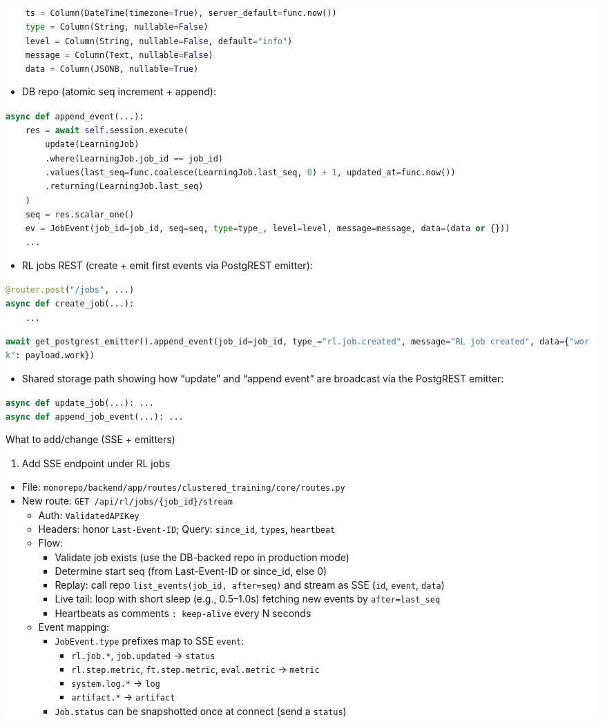```66:88:monorepo/backend/app/db/models/jobs.py
    ts = Column(DateTime(timezone=True), server_default=func.now())
    type = Column(String, nullable=False)
    level = Column(String, nullable=False, default="info")
    message = Column(Text, nullable=False)
    data = Column(JSONB, nullable=True)
```

- DB repo (atomic seq increment + append):
```108:146:monorepo/backend/app/orchestration/jobs/repository_db.py
async def append_event(...):
    res = await self.session.execute(
        update(LearningJob)
        .where(LearningJob.job_id == job_id)
        .values(last_seq=func.coalesce(LearningJob.last_seq, 0) + 1, updated_at=func.now())
        .returning(LearningJob.last_seq)
    )
    seq = res.scalar_one()
    ev = JobEvent(job_id=job_id, seq=seq, type=type_, level=level, message=message, data=(data or {}))
    ...
```

- RL jobs REST (create + emit first events via PostgREST emitter):
```214:233:monorepo/backend/app/routes/clustered_training/core/routes.py
@router.post("/jobs", ...)
async def create_job(...):
    ...
```
```784:799:monorepo/backend/app/routes/clustered_training/core/routes.py
await get_postgrest_emitter().append_event(job_id=job_id, type_="rl.job.created", message="RL job created", data={"work": payload.work})
```

- Shared storage path showing how “update” and “append event” are broadcast via the PostgREST emitter:
```242:271:monorepo/backend/app/routes/simple_training/services/job_service.py
async def update_job(...): ...
async def append_job_event(...): ...
```

What to add/change (SSE + emitters)

1) Add SSE endpoint under RL jobs
- File: `monorepo/backend/app/routes/clustered_training/core/routes.py`
- New route: `GET /api/rl/jobs/{job_id}/stream`
  - Auth: `ValidatedAPIKey`
  - Headers: honor `Last-Event-ID`; Query: `since_id`, `types`, `heartbeat`
  - Flow:
    - Validate job exists (use the DB-backed repo in production mode)
    - Determine start seq (from Last-Event-ID or since_id, else 0)
    - Replay: call repo `list_events(job_id, after=seq)` and stream as SSE (`id`, `event`, `data`)
    - Live tail: loop with short sleep (e.g., 0.5–1.0s) fetching new events by `after=last_seq`
    - Heartbeats as comments `: keep-alive` every N seconds
  - Event mapping:
    - `JobEvent.type` prefixes map to SSE `event`:
      - `rl.job.*`, `job.updated` → `status`
      - `rl.step.metric`, `ft.step.metric`, `eval.metric` → `metric`
      - `system.log.*` → `log`
      - `artifact.*` → `artifact`
    - `Job.status` can be snapshotted once at connect (send a `status`)
